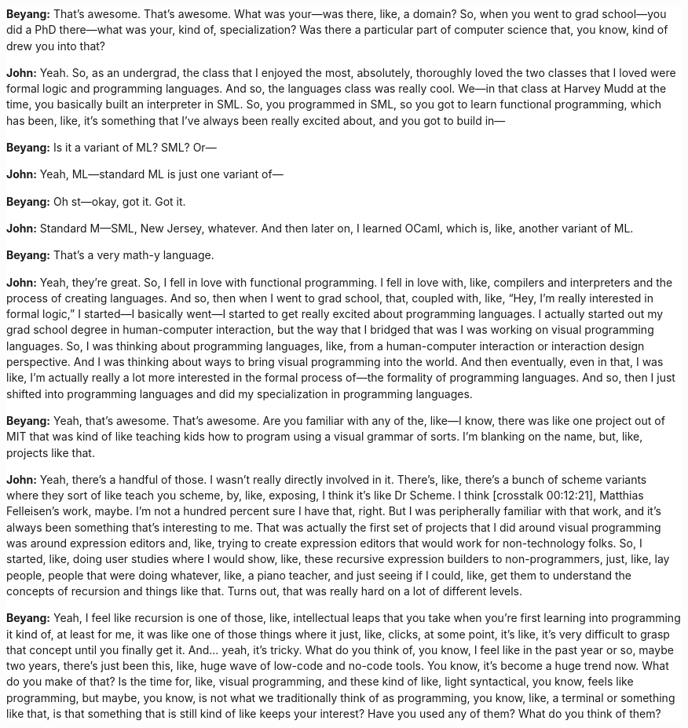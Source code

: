  **Beyang:** That’s awesome. That’s awesome. What was your—was there, like, a domain? So, when you went to grad school—you did a PhD there—what was your, kind of, specialization? Was there a particular part of computer science that, you know, kind of drew you into that?

 **John:** Yeah. So, as an undergrad, the class that I enjoyed the most, absolutely, thoroughly loved the two classes that I loved were formal logic and programming languages. And so, the languages class was really cool. We—in that class at Harvey Mudd at the time, you basically built an interpreter in SML. So, you programmed in SML, so you got to learn functional programming, which has been, like, it’s something that I’ve always been really excited about, and you got to build in—

 **Beyang:** Is it a variant of ML? SML? Or—

 **John:** Yeah, ML—standard ML is just one variant of—

 **Beyang:** Oh st—okay, got it. Got it.

 **John:** Standard M—SML, New Jersey, whatever. And then later on, I learned OCaml, which is, like, another variant of ML.

 **Beyang:** That’s a very math-y language.

 **John:** Yeah, they’re great. So, I fell in love with functional programming. I fell in love with, like, compilers and interpreters and the process of creating languages. And so, then when I went to grad school, that, coupled with, like, “Hey, I’m really interested in formal logic,” I started—I basically went—I started to get really excited about programming languages. I actually started out my grad school degree in human-computer interaction, but the way that I bridged that was I was working on visual programming languages.
So, I was thinking about programming languages, like, from a human-computer interaction or interaction design perspective. And I was thinking about ways to bring visual programming into the world. And then eventually, even in that, I was like, I’m actually really a lot more interested in the formal process of—the formality of programming languages. And so, then I just shifted into programming languages and did my specialization in programming languages.

 **Beyang:** Yeah, that’s awesome. That’s awesome. Are you familiar with any of the, like—I know, there was like one project out of MIT that was kind of like teaching kids how to program using a visual grammar of sorts. I’m blanking on the name, but, like, projects like that.

 **John:** Yeah, there’s a handful of those. I wasn’t really directly involved in it. There’s, like, there’s a bunch of scheme variants where they sort of like teach you scheme, by, like, exposing, I think it’s like Dr Scheme. I think [crosstalk 00:12:21], Matthias Felleisen’s work, maybe. I’m not a hundred percent sure I have that, right.
But I was peripherally familiar with that work, and it’s always been something that’s interesting to me. That was actually the first set of projects that I did around visual programming was around expression editors and, like, trying to create expression editors that would work for non-technology folks. So, I started, like, doing user studies where I would show, like, these recursive expression builders to non-programmers, just, like, lay people, people that were doing whatever, like, a piano teacher, and just seeing if I could, like, get them to understand the concepts of recursion and things like that. Turns out, that was really hard on a lot of different levels.

 **Beyang:** Yeah, I feel like recursion is one of those, like, intellectual leaps that you take when you’re first learning into programming it kind of, at least for me, it was like one of those things where it just, like, clicks, at some point, it’s like, it’s very difficult to grasp that concept until you finally get it. And… yeah, it’s tricky. What do you think of, you know, I feel like in the past year or so, maybe two years, there’s just been this, like, huge wave of low-code and no-code tools. You know, it’s become a huge trend now. What do you make of that?
Is the time for, like, visual programming, and these kind of like, light syntactical, you know, feels like programming, but maybe, you know, is not what we traditionally think of as programming, you know, like, a terminal or something like that, is that something that is still kind of like keeps your interest? Have you used any of them? What do you think of them?
